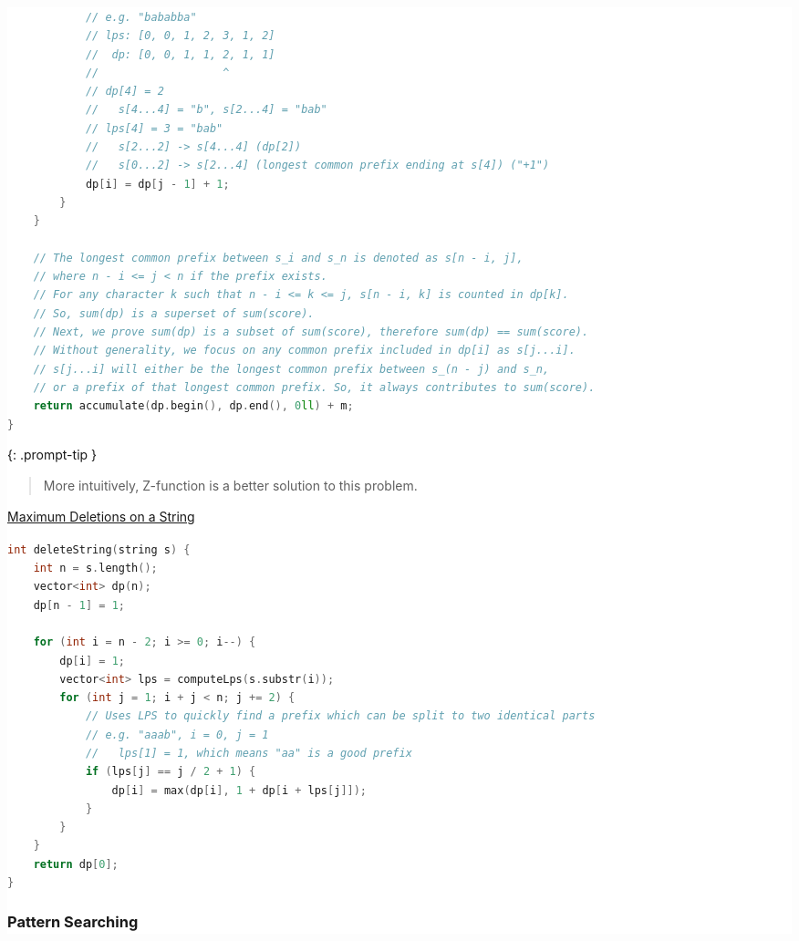 ```c++
            // e.g. "bababba"
            // lps: [0, 0, 1, 2, 3, 1, 2]
            //  dp: [0, 0, 1, 1, 2, 1, 1]
            //                   ^
            // dp[4] = 2
            //   s[4...4] = "b", s[2...4] = "bab"
            // lps[4] = 3 = "bab"
            //   s[2...2] -> s[4...4] (dp[2])
            //   s[0...2] -> s[2...4] (longest common prefix ending at s[4]) ("+1")
            dp[i] = dp[j - 1] + 1;
        }
    }

    // The longest common prefix between s_i and s_n is denoted as s[n - i, j],
    // where n - i <= j < n if the prefix exists.
    // For any character k such that n - i <= k <= j, s[n - i, k] is counted in dp[k].
    // So, sum(dp) is a superset of sum(score).
    // Next, we prove sum(dp) is a subset of sum(score), therefore sum(dp) == sum(score).
    // Without generality, we focus on any common prefix included in dp[i] as s[j...i].
    // s[j...i] will either be the longest common prefix between s_(n - j) and s_n,
    // or a prefix of that longest common prefix. So, it always contributes to sum(score).
    return accumulate(dp.begin(), dp.end(), 0ll) + m;
}
```

{: .prompt-tip }
> More intuitively, Z-function is a better solution to this problem.

[Maximum Deletions on a String][maximum-deletions-on-a-string]

```c++
int deleteString(string s) {
    int n = s.length();
    vector<int> dp(n);
    dp[n - 1] = 1;

    for (int i = n - 2; i >= 0; i--) {
        dp[i] = 1;
        vector<int> lps = computeLps(s.substr(i));
        for (int j = 1; i + j < n; j += 2) {
            // Uses LPS to quickly find a prefix which can be split to two identical parts
            // e.g. "aaab", i = 0, j = 1
            //   lps[1] = 1, which means "aa" is a good prefix
            if (lps[j] == j / 2 + 1) {
                dp[i] = max(dp[i], 1 + dp[i + lps[j]]);
            }
        }
    }
    return dp[0];
}
```

### Pattern Searching


[count-prefix-and-suffix-pairs-ii]: https://leetcode.com/problems/count-prefix-and-suffix-pairs-ii/
[find-all-good-strings]: https://leetcode.com/problems/find-all-good-strings/
[find-beautiful-indices-in-the-given-array-ii]: https://leetcode.com/problems/find-beautiful-indices-in-the-given-array-ii/
[length-of-the-longest-valid-substring]: https://leetcode.com/problems/length-of-the-longest-valid-substring/
[longest-common-subpath]: https://leetcode.com/problems/longest-common-subpath/
[longest-duplicate-substring]: https://leetcode.com/problems/longest-duplicate-substring/
[longest-happy-prefix]: https://leetcode.com/problems/longest-happy-prefix/
[maximum-deletions-on-a-string]: https://leetcode.com/problems/maximum-deletions-on-a-string/
[minimum-time-to-revert-word-to-initial-state-ii]: https://leetcode.com/problems/minimum-time-to-revert-word-to-initial-state-ii/
[number-of-subarrays-that-match-a-pattern-ii]: https://leetcode.com/problems/number-of-subarrays-that-match-a-pattern-ii/
[remove-all-occurrences-of-a-substring]: https://leetcode.com/problems/remove-all-occurrences-of-a-substring/
[shortest-palindrome]: https://leetcode.com/problems/shortest-palindrome/
[string-matching-in-an-array]: https://leetcode.com/problems/string-matching-in-an-array
[sum-of-scores-of-built-strings]: https://leetcode.com/problems/sum-of-scores-of-built-strings/